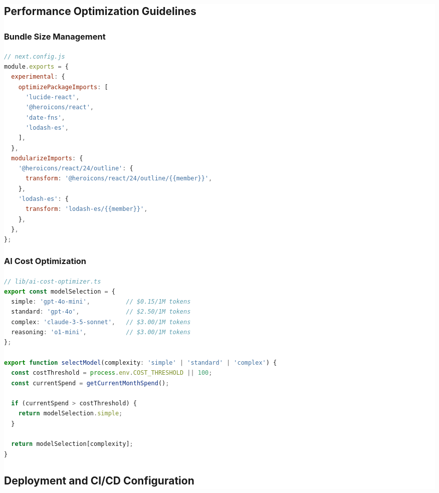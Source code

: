 ## Performance Optimization Guidelines

### Bundle Size Management

```javascript
// next.config.js
module.exports = {
  experimental: {
    optimizePackageImports: [
      'lucide-react',
      '@heroicons/react',
      'date-fns',
      'lodash-es',
    ],
  },
  modularizeImports: {
    '@heroicons/react/24/outline': {
      transform: '@heroicons/react/24/outline/{{member}}',
    },
    'lodash-es': {
      transform: 'lodash-es/{{member}}',
    },
  },
};
```

### AI Cost Optimization

```typescript
// lib/ai-cost-optimizer.ts
export const modelSelection = {
  simple: 'gpt-4o-mini',          // $0.15/1M tokens
  standard: 'gpt-4o',             // $2.50/1M tokens  
  complex: 'claude-3-5-sonnet',   // $3.00/1M tokens
  reasoning: 'o1-mini',           // $3.00/1M tokens
};

export function selectModel(complexity: 'simple' | 'standard' | 'complex') {
  const costThreshold = process.env.COST_THRESHOLD || 100;
  const currentSpend = getCurrentMonthSpend();
  
  if (currentSpend > costThreshold) {
    return modelSelection.simple;
  }
  
  return modelSelection[complexity];
}
```

## Deployment and CI/CD Configuration
